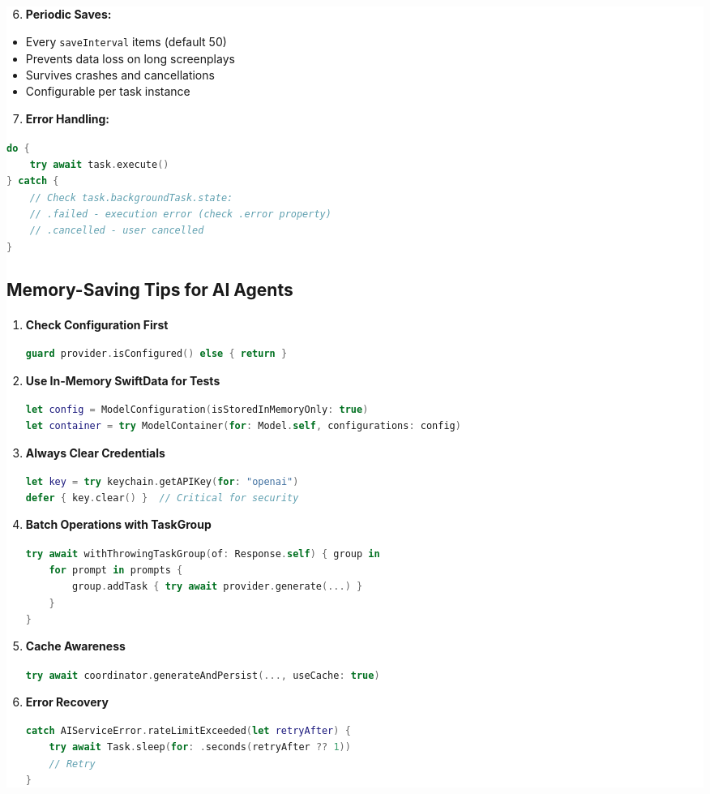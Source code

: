 6. **Periodic Saves:**
- Every `saveInterval` items (default 50)
- Prevents data loss on long screenplays
- Survives crashes and cancellations
- Configurable per task instance

7. **Error Handling:**
```swift
do {
    try await task.execute()
} catch {
    // Check task.backgroundTask.state:
    // .failed - execution error (check .error property)
    // .cancelled - user cancelled
}
```

## Memory-Saving Tips for AI Agents

1. **Check Configuration First**
   ```swift
   guard provider.isConfigured() else { return }
   ```

2. **Use In-Memory SwiftData for Tests**
   ```swift
   let config = ModelConfiguration(isStoredInMemoryOnly: true)
   let container = try ModelContainer(for: Model.self, configurations: config)
   ```

3. **Always Clear Credentials**
   ```swift
   let key = try keychain.getAPIKey(for: "openai")
   defer { key.clear() }  // Critical for security
   ```

4. **Batch Operations with TaskGroup**
   ```swift
   try await withThrowingTaskGroup(of: Response.self) { group in
       for prompt in prompts {
           group.addTask { try await provider.generate(...) }
       }
   }
   ```

5. **Cache Awareness**
   ```swift
   try await coordinator.generateAndPersist(..., useCache: true)
   ```

6. **Error Recovery**
   ```swift
   catch AIServiceError.rateLimitExceeded(let retryAfter) {
       try await Task.sleep(for: .seconds(retryAfter ?? 1))
       // Retry
   }
   ```
